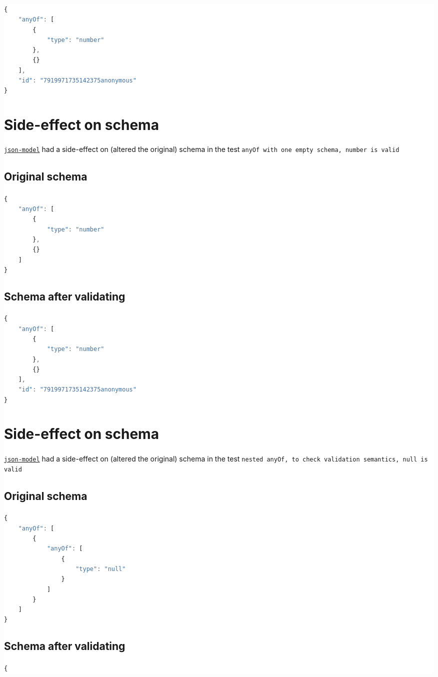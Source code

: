 ```js
{
	"anyOf": [
		{
			"type": "number"
		},
		{}
	],
	"id": "7919971735142375anonymous"
}
```

# Side-effect on schema
[`json-model`](https://github.com/geraintluff/json-model) had a side-effect on (altered the original) schema in the test `anyOf with one empty schema, number is valid`
## Original schema
```js
{
	"anyOf": [
		{
			"type": "number"
		},
		{}
	]
}
```
## Schema after validating
```js
{
	"anyOf": [
		{
			"type": "number"
		},
		{}
	],
	"id": "7919971735142375anonymous"
}
```

# Side-effect on schema
[`json-model`](https://github.com/geraintluff/json-model) had a side-effect on (altered the original) schema in the test `nested anyOf, to check validation semantics, null is valid`
## Original schema
```js
{
	"anyOf": [
		{
			"anyOf": [
				{
					"type": "null"
				}
			]
		}
	]
}
```
## Schema after validating
```js
{
```